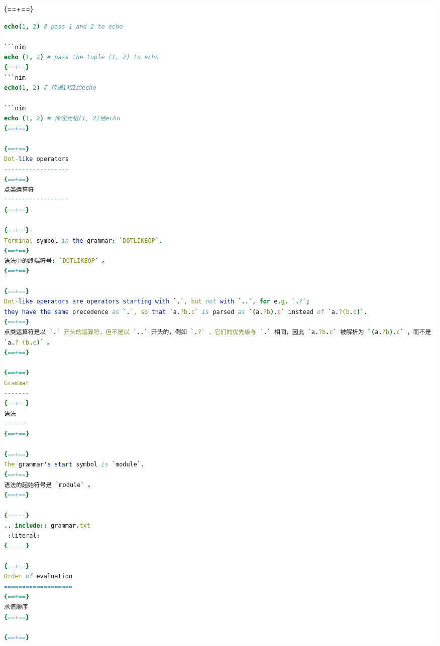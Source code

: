 {==+==}
  ```nim
  echo(1, 2) # pass 1 and 2 to echo

  ```nim
  echo (1, 2) # pass the tuple (1, 2) to echo
{==+==}
  ```nim
  echo(1, 2) # 传递1和2给echo

  ```nim
  echo (1, 2) # 传递元组(1, 2)给echo
{==+==}

{==+==}
Dot-like operators
------------------
{==+==}
点类运算符
------------------
{==+==}

{==+==}
Terminal symbol in the grammar: `DOTLIKEOP`.
{==+==}
语法中的终端符号: `DOTLIKEOP` 。
{==+==}

{==+==}
Dot-like operators are operators starting with `.`, but not with `..`, for e.g. `.?`;
they have the same precedence as `.`, so that `a.?b.c` is parsed as `(a.?b).c` instead of `a.?(b.c)`.
{==+==}
点类运算符是以 `.` 开头的运算符，但不是以 `..` 开头的，例如 `.?` ，它们的优先级与 `.` 相同，因此 `a.?b.c` 被解析为 `(a.?b).c` ，而不是 `a.? (b.c)` 。
{==+==}

{==+==}
Grammar
-------
{==+==}
语法
-------
{==+==}

{==+==}
The grammar's start symbol is `module`.
{==+==}
语法的起始符号是 `module` 。
{==+==}

{-----}
.. include:: grammar.txt
   :literal:
{-----}

{==+==}
Order of evaluation
===================
{==+==}
求值顺序
{==+==}

{==+==}
  ```